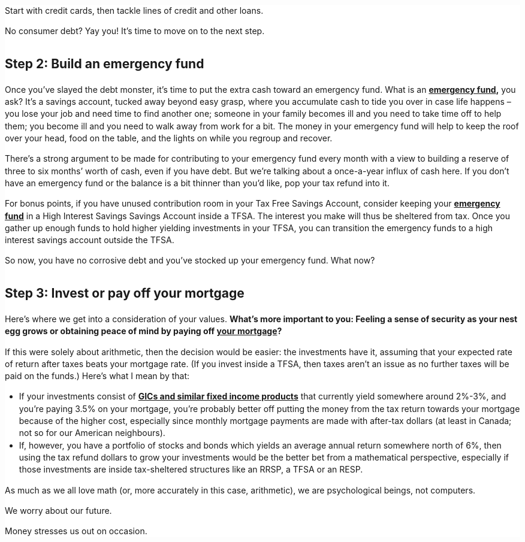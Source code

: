 Start with credit cards, then tackle lines of credit and other loans.

No consumer debt? Yay you! It’s time to move on to the next step.

## Step 2: Build an emergency fund

Once you’ve slayed the debt monster, it’s time to put the extra cash toward an emergency fund. What is an **[emergency fund](https://yflmainprod.wpengine.com/2018/07/rethinking-emergency-funds/),** you ask? It’s a savings account, tucked away beyond easy grasp, where you accumulate cash to tide you over in case life happens – you lose your job and need time to find another one; someone in your family becomes ill and you need to take time off to help them; you become ill and you need to walk away from work for a bit. The money in your emergency fund will help to keep the roof over your head, food on the table, and the lights on while you regroup and recover.

There’s a strong argument to be made for contributing to your emergency fund every month with a view to building a reserve of three to six months’ worth of cash, even if you have debt. But we’re talking about a once-a-year influx of cash here. If you don’t have an emergency fund or the balance is a bit thinner than you’d like, pop your tax refund into it.

For bonus points, if you have unused contribution room in your Tax Free Savings Account, consider keeping your **[emergency fund](https://yflmainprod.wpengine.com/2018/07/rethinking-emergency-funds/)** in a High Interest Savings Savings Account inside a TFSA. The interest you make will thus be sheltered from tax. Once you gather up enough funds to hold higher yielding investments in your TFSA, you can transition the emergency funds to a high interest savings account outside the TFSA.

So now, you have no corrosive debt and you’ve stocked up your emergency fund. What now?

## Step 3: Invest or pay off your mortgage

Here’s where we get into a consideration of your values. **What’s more important to you: Feeling a sense of security as your nest egg grows or obtaining peace of mind by paying off [your mortgage](https://yflmainprod.wpengine.com/2015/02/why-you-should-stay-away-from-collateral-mortgages/)?**

If this were solely about arithmetic, then the decision would be easier: the investments have it, assuming that your expected rate of return after taxes beats your mortgage rate. (If you invest inside a TFSA, then taxes aren’t an issue as no further taxes will be paid on the funds.) Here’s what I mean by that:

- If your investments consist of **[GICs and similar fixed income products](https://yflmainprod.wpengine.com/2015/06/women-gics-are-they-a-good-fit-2/)** that currently yield somewhere around 2%-3%, and you’re paying 3.5% on your mortgage, you’re probably better off putting the money from the tax return towards your mortgage because of the higher cost, especially since monthly mortgage payments are made with after-tax dollars (at least in Canada; not so for our American neighbours).
- If, however, you have a portfolio of stocks and bonds which yields an average annual return somewhere north of 6%, then using the tax refund dollars to grow your investments would be the better bet from a mathematical perspective, especially if those investments are inside tax-sheltered structures like an RRSP, a TFSA or an RESP.

As much as we all love math (or, more accurately in this case, arithmetic), we are psychological beings, not computers.

We worry about our future.

Money stresses us out on occasion.
